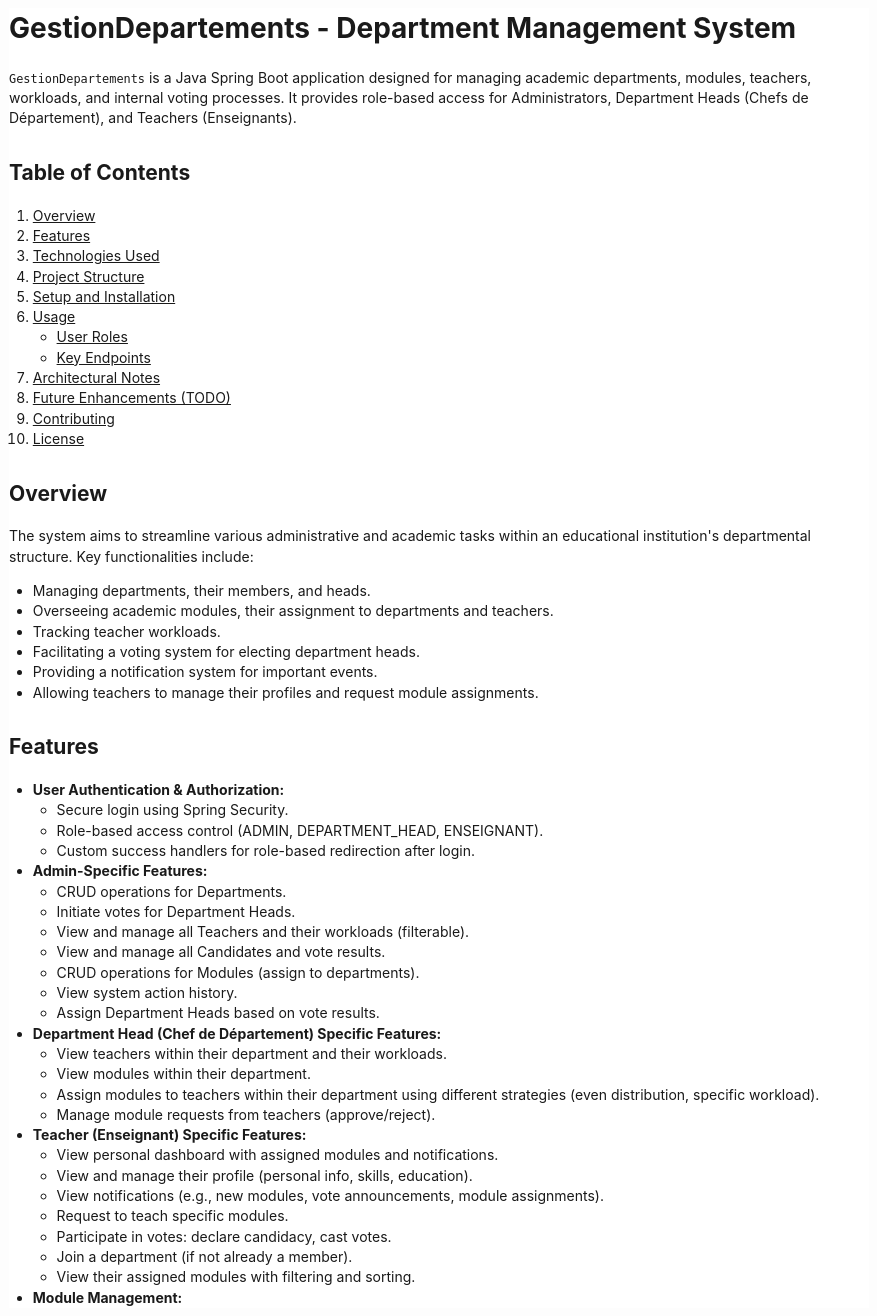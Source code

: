# GestionDepartements - Department Management System

`GestionDepartements` is a Java Spring Boot application designed for managing academic departments, modules, teachers, workloads, and internal voting processes. It provides role-based access for Administrators, Department Heads (Chefs de Département), and Teachers (Enseignants).

## Table of Contents

1.  [Overview](#overview)
2.  [Features](#features)
3.  [Technologies Used](#technologies-used)
4.  [Project Structure](#project-structure)
5.  [Setup and Installation](#setup-and-installation)
6.  [Usage](#usage)
    *   [User Roles](#user-roles)
    *   [Key Endpoints](#key-endpoints)
7.  [Architectural Notes](#architectural-notes)
8.  [Future Enhancements (TODO)](#future-enhancements-todo)
9.  [Contributing](#contributing)
10. [License](#license)

## Overview

The system aims to streamline various administrative and academic tasks within an educational institution's departmental structure. Key functionalities include:

*   Managing departments, their members, and heads.
*   Overseeing academic modules, their assignment to departments and teachers.
*   Tracking teacher workloads.
*   Facilitating a voting system for electing department heads.
*   Providing a notification system for important events.
*   Allowing teachers to manage their profiles and request module assignments.

## Features

*   **User Authentication & Authorization:**
    *   Secure login using Spring Security.
    *   Role-based access control (ADMIN, DEPARTMENT_HEAD, ENSEIGNANT).
    *   Custom success handlers for role-based redirection after login.
*   **Admin-Specific Features:**
    *   CRUD operations for Departments.
    *   Initiate votes for Department Heads.
    *   View and manage all Teachers and their workloads (filterable).
    *   View and manage all Candidates and vote results.
    *   CRUD operations for Modules (assign to departments).
    *   View system action history.
    *   Assign Department Heads based on vote results.
*   **Department Head (Chef de Département) Specific Features:**
    *   View teachers within their department and their workloads.
    *   View modules within their department.
    *   Assign modules to teachers within their department using different strategies (even distribution, specific workload).
    *   Manage module requests from teachers (approve/reject).
*   **Teacher (Enseignant) Specific Features:**
    *   View personal dashboard with assigned modules and notifications.
    *   View and manage their profile (personal info, skills, education).
    *   View notifications (e.g., new modules, vote announcements, module assignments).
    *   Request to teach specific modules.
    *   Participate in votes: declare candidacy, cast votes.
    *   Join a department (if not already a member).
    *   View their assigned modules with filtering and sorting.
*   **Module Management:**